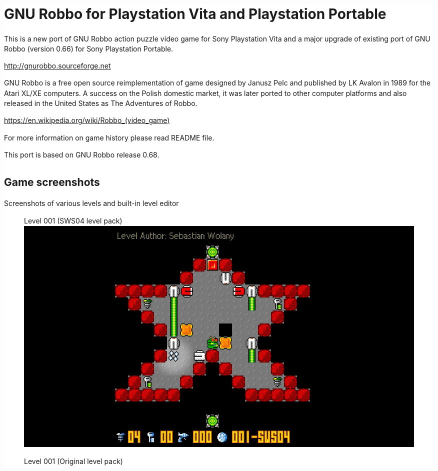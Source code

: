 # GNU Robbo for Playstation Vita and Playstation Portable

This is a new port of GNU Robbo action puzzle video game for Sony Playstation Vita and a major upgrade of existing port of GNU Robbo (version 0.66) for Sony Playstation Portable.

http://gnurobbo.sourceforge.net

GNU Robbo is a free open source reimplementation of game designed by Janusz Pelc and published by LK Avalon in 1989 for the Atari XL/XE computers. A success on the Polish domestic market, it was later ported to other computer platforms and also released in the United States as The Adventures of Robbo.

https://en.wikipedia.org/wiki/Robbo_(video_game)

For more information on game history please read README file.

This port is based on GNU Robbo release 0.68.

## Game screenshots

Screenshots of various levels and built-in level editor

<p align="center">
<figure>
  <figcaption>Level 001 (SWS04 level pack)</figcaption>
  <img src="screenshots/1.jpg" width="960"/>
</figure>
<figure>
  <figcaption>Level 001 (Original level pack)</figcaption>